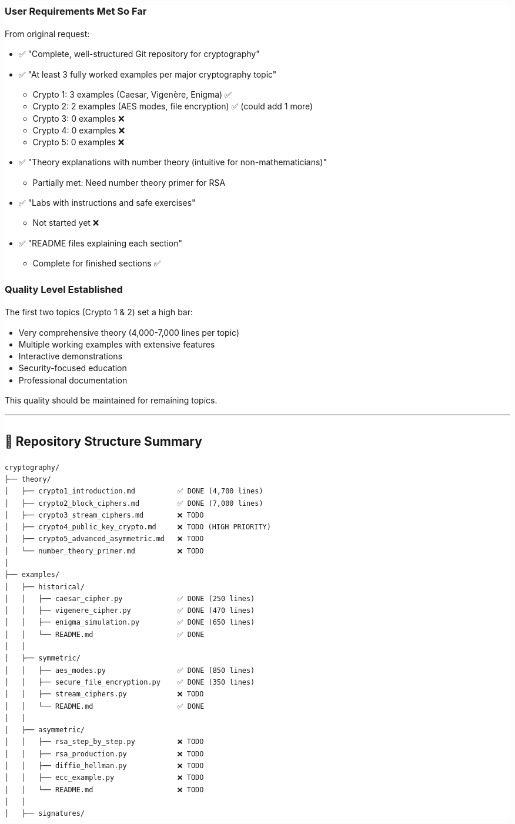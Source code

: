 ### User Requirements Met So Far

From original request:
- ✅ "Complete, well-structured Git repository for cryptography"
- ✅ "At least 3 fully worked examples per major cryptography topic"
  - Crypto 1: 3 examples (Caesar, Vigenère, Enigma) ✅
  - Crypto 2: 2 examples (AES modes, file encryption) ✅ (could add 1 more)
  - Crypto 3: 0 examples ❌
  - Crypto 4: 0 examples ❌
  - Crypto 5: 0 examples ❌

- ✅ "Theory explanations with number theory (intuitive for non-mathematicians)"
  - Partially met: Need number theory primer for RSA

- ✅ "Labs with instructions and safe exercises"
  - Not started yet ❌

- ✅ "README files explaining each section"
  - Complete for finished sections ✅

### Quality Level Established

The first two topics (Crypto 1 & 2) set a high bar:
- Very comprehensive theory (4,000-7,000 lines per topic)
- Multiple working examples with extensive features
- Interactive demonstrations
- Security-focused education
- Professional documentation

This quality should be maintained for remaining topics.

---

## 📖 Repository Structure Summary

```
cryptography/
├── theory/
│   ├── crypto1_introduction.md          ✅ DONE (4,700 lines)
│   ├── crypto2_block_ciphers.md         ✅ DONE (7,000 lines)
│   ├── crypto3_stream_ciphers.md        ❌ TODO
│   ├── crypto4_public_key_crypto.md     ❌ TODO (HIGH PRIORITY)
│   ├── crypto5_advanced_asymmetric.md   ❌ TODO
│   └── number_theory_primer.md          ❌ TODO
│
├── examples/
│   ├── historical/
│   │   ├── caesar_cipher.py             ✅ DONE (250 lines)
│   │   ├── vigenere_cipher.py           ✅ DONE (470 lines)
│   │   ├── enigma_simulation.py         ✅ DONE (650 lines)
│   │   └── README.md                    ✅ DONE
│   │
│   ├── symmetric/
│   │   ├── aes_modes.py                 ✅ DONE (850 lines)
│   │   ├── secure_file_encryption.py    ✅ DONE (350 lines)
│   │   ├── stream_ciphers.py            ❌ TODO
│   │   └── README.md                    ✅ DONE
│   │
│   ├── asymmetric/
│   │   ├── rsa_step_by_step.py          ❌ TODO
│   │   ├── rsa_production.py            ❌ TODO
│   │   ├── diffie_hellman.py            ❌ TODO
│   │   ├── ecc_example.py               ❌ TODO
│   │   └── README.md                    ❌ TODO
│   │
│   ├── signatures/
```